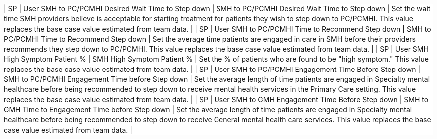 | SP | User SMH to PC/PCMHI Desired Wait Time to Step down                                | SMH to PC/PCMHI Desired Wait Time to Step down                         | Set the wait time SMH providers believe is acceptable for   starting treatment for patients they wish to step down to PC/PCMHI. This   value replaces the base case value estimated from team data.                                                                                                                                                                                                                                                                                                                |
| SP | User SMH to PC/PCMHI Time to Recommend Step down                                   | SMH to PC/PCMHI Time to Recommend Step down                            | Set the average time patients are engaged in care in SMH   before their providers recommends they step down to PC/PCMHI. This value   replaces the base case value estimated from team data.                                                                                                                                                                                                                                                                                                                       |
| SP | User SMH High Symptom Patient %                                                    | SMH High Symptom Patient %                                             | Set the % of patients who are found to be "high   symptom." This value replaces the base case value estimated from team   data.                                                                                                                                                                                                                                                                                                                                                                                    |
| SP | User SMH to PC/PCMHI Engagement Time Before Step down                              | SMH to PC/PCMHI Engagement Time before Step down                       | Set the average length of time patients are engaged in   Specialty mental healthcare before being recommended to step down to receive   mental health services in the Primary Care setting. This value replaces the   base case value estimated from team data.                                                                                                                                                                                                                                                    |
| SP | User SMH to GMH Engagement Time Before Step down                                   | SMH to GMH Time to Engagement Time before Step down                    | Set the average length of time patients are engaged in   Specialty mental healthcare before being recommended to step down to receive   General mental health care services. This value replaces the base case value   estimated from team data.                                                                                                                                                                                                                                                                   |

